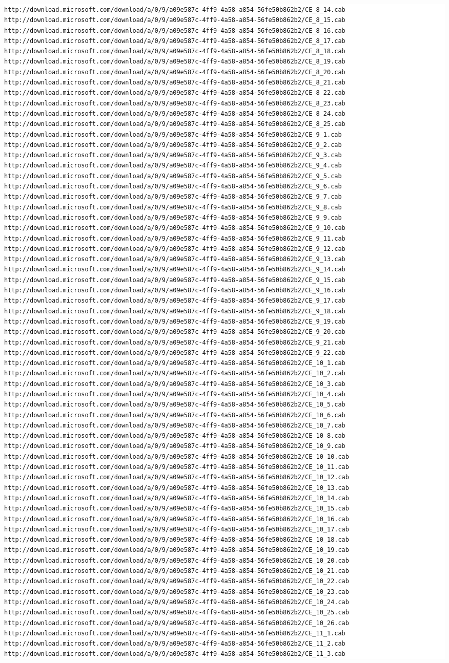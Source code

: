 ```
http://download.microsoft.com/download/a/0/9/a09e587c-4ff9-4a58-a854-56fe50b862b2/CE_8_14.cab
http://download.microsoft.com/download/a/0/9/a09e587c-4ff9-4a58-a854-56fe50b862b2/CE_8_15.cab
http://download.microsoft.com/download/a/0/9/a09e587c-4ff9-4a58-a854-56fe50b862b2/CE_8_16.cab
http://download.microsoft.com/download/a/0/9/a09e587c-4ff9-4a58-a854-56fe50b862b2/CE_8_17.cab
http://download.microsoft.com/download/a/0/9/a09e587c-4ff9-4a58-a854-56fe50b862b2/CE_8_18.cab
http://download.microsoft.com/download/a/0/9/a09e587c-4ff9-4a58-a854-56fe50b862b2/CE_8_19.cab
http://download.microsoft.com/download/a/0/9/a09e587c-4ff9-4a58-a854-56fe50b862b2/CE_8_20.cab
http://download.microsoft.com/download/a/0/9/a09e587c-4ff9-4a58-a854-56fe50b862b2/CE_8_21.cab
http://download.microsoft.com/download/a/0/9/a09e587c-4ff9-4a58-a854-56fe50b862b2/CE_8_22.cab
http://download.microsoft.com/download/a/0/9/a09e587c-4ff9-4a58-a854-56fe50b862b2/CE_8_23.cab
http://download.microsoft.com/download/a/0/9/a09e587c-4ff9-4a58-a854-56fe50b862b2/CE_8_24.cab
http://download.microsoft.com/download/a/0/9/a09e587c-4ff9-4a58-a854-56fe50b862b2/CE_8_25.cab
http://download.microsoft.com/download/a/0/9/a09e587c-4ff9-4a58-a854-56fe50b862b2/CE_9_1.cab
http://download.microsoft.com/download/a/0/9/a09e587c-4ff9-4a58-a854-56fe50b862b2/CE_9_2.cab
http://download.microsoft.com/download/a/0/9/a09e587c-4ff9-4a58-a854-56fe50b862b2/CE_9_3.cab
http://download.microsoft.com/download/a/0/9/a09e587c-4ff9-4a58-a854-56fe50b862b2/CE_9_4.cab
http://download.microsoft.com/download/a/0/9/a09e587c-4ff9-4a58-a854-56fe50b862b2/CE_9_5.cab
http://download.microsoft.com/download/a/0/9/a09e587c-4ff9-4a58-a854-56fe50b862b2/CE_9_6.cab
http://download.microsoft.com/download/a/0/9/a09e587c-4ff9-4a58-a854-56fe50b862b2/CE_9_7.cab
http://download.microsoft.com/download/a/0/9/a09e587c-4ff9-4a58-a854-56fe50b862b2/CE_9_8.cab
http://download.microsoft.com/download/a/0/9/a09e587c-4ff9-4a58-a854-56fe50b862b2/CE_9_9.cab
http://download.microsoft.com/download/a/0/9/a09e587c-4ff9-4a58-a854-56fe50b862b2/CE_9_10.cab
http://download.microsoft.com/download/a/0/9/a09e587c-4ff9-4a58-a854-56fe50b862b2/CE_9_11.cab
http://download.microsoft.com/download/a/0/9/a09e587c-4ff9-4a58-a854-56fe50b862b2/CE_9_12.cab
http://download.microsoft.com/download/a/0/9/a09e587c-4ff9-4a58-a854-56fe50b862b2/CE_9_13.cab
http://download.microsoft.com/download/a/0/9/a09e587c-4ff9-4a58-a854-56fe50b862b2/CE_9_14.cab
http://download.microsoft.com/download/a/0/9/a09e587c-4ff9-4a58-a854-56fe50b862b2/CE_9_15.cab
http://download.microsoft.com/download/a/0/9/a09e587c-4ff9-4a58-a854-56fe50b862b2/CE_9_16.cab
http://download.microsoft.com/download/a/0/9/a09e587c-4ff9-4a58-a854-56fe50b862b2/CE_9_17.cab
http://download.microsoft.com/download/a/0/9/a09e587c-4ff9-4a58-a854-56fe50b862b2/CE_9_18.cab
http://download.microsoft.com/download/a/0/9/a09e587c-4ff9-4a58-a854-56fe50b862b2/CE_9_19.cab
http://download.microsoft.com/download/a/0/9/a09e587c-4ff9-4a58-a854-56fe50b862b2/CE_9_20.cab
http://download.microsoft.com/download/a/0/9/a09e587c-4ff9-4a58-a854-56fe50b862b2/CE_9_21.cab
http://download.microsoft.com/download/a/0/9/a09e587c-4ff9-4a58-a854-56fe50b862b2/CE_9_22.cab
http://download.microsoft.com/download/a/0/9/a09e587c-4ff9-4a58-a854-56fe50b862b2/CE_10_1.cab
http://download.microsoft.com/download/a/0/9/a09e587c-4ff9-4a58-a854-56fe50b862b2/CE_10_2.cab
http://download.microsoft.com/download/a/0/9/a09e587c-4ff9-4a58-a854-56fe50b862b2/CE_10_3.cab
http://download.microsoft.com/download/a/0/9/a09e587c-4ff9-4a58-a854-56fe50b862b2/CE_10_4.cab
http://download.microsoft.com/download/a/0/9/a09e587c-4ff9-4a58-a854-56fe50b862b2/CE_10_5.cab
http://download.microsoft.com/download/a/0/9/a09e587c-4ff9-4a58-a854-56fe50b862b2/CE_10_6.cab
http://download.microsoft.com/download/a/0/9/a09e587c-4ff9-4a58-a854-56fe50b862b2/CE_10_7.cab
http://download.microsoft.com/download/a/0/9/a09e587c-4ff9-4a58-a854-56fe50b862b2/CE_10_8.cab
http://download.microsoft.com/download/a/0/9/a09e587c-4ff9-4a58-a854-56fe50b862b2/CE_10_9.cab
http://download.microsoft.com/download/a/0/9/a09e587c-4ff9-4a58-a854-56fe50b862b2/CE_10_10.cab
http://download.microsoft.com/download/a/0/9/a09e587c-4ff9-4a58-a854-56fe50b862b2/CE_10_11.cab
http://download.microsoft.com/download/a/0/9/a09e587c-4ff9-4a58-a854-56fe50b862b2/CE_10_12.cab
http://download.microsoft.com/download/a/0/9/a09e587c-4ff9-4a58-a854-56fe50b862b2/CE_10_13.cab
http://download.microsoft.com/download/a/0/9/a09e587c-4ff9-4a58-a854-56fe50b862b2/CE_10_14.cab
http://download.microsoft.com/download/a/0/9/a09e587c-4ff9-4a58-a854-56fe50b862b2/CE_10_15.cab
http://download.microsoft.com/download/a/0/9/a09e587c-4ff9-4a58-a854-56fe50b862b2/CE_10_16.cab
http://download.microsoft.com/download/a/0/9/a09e587c-4ff9-4a58-a854-56fe50b862b2/CE_10_17.cab
http://download.microsoft.com/download/a/0/9/a09e587c-4ff9-4a58-a854-56fe50b862b2/CE_10_18.cab
http://download.microsoft.com/download/a/0/9/a09e587c-4ff9-4a58-a854-56fe50b862b2/CE_10_19.cab
http://download.microsoft.com/download/a/0/9/a09e587c-4ff9-4a58-a854-56fe50b862b2/CE_10_20.cab
http://download.microsoft.com/download/a/0/9/a09e587c-4ff9-4a58-a854-56fe50b862b2/CE_10_21.cab
http://download.microsoft.com/download/a/0/9/a09e587c-4ff9-4a58-a854-56fe50b862b2/CE_10_22.cab
http://download.microsoft.com/download/a/0/9/a09e587c-4ff9-4a58-a854-56fe50b862b2/CE_10_23.cab
http://download.microsoft.com/download/a/0/9/a09e587c-4ff9-4a58-a854-56fe50b862b2/CE_10_24.cab
http://download.microsoft.com/download/a/0/9/a09e587c-4ff9-4a58-a854-56fe50b862b2/CE_10_25.cab
http://download.microsoft.com/download/a/0/9/a09e587c-4ff9-4a58-a854-56fe50b862b2/CE_10_26.cab
http://download.microsoft.com/download/a/0/9/a09e587c-4ff9-4a58-a854-56fe50b862b2/CE_11_1.cab
http://download.microsoft.com/download/a/0/9/a09e587c-4ff9-4a58-a854-56fe50b862b2/CE_11_2.cab
http://download.microsoft.com/download/a/0/9/a09e587c-4ff9-4a58-a854-56fe50b862b2/CE_11_3.cab
```